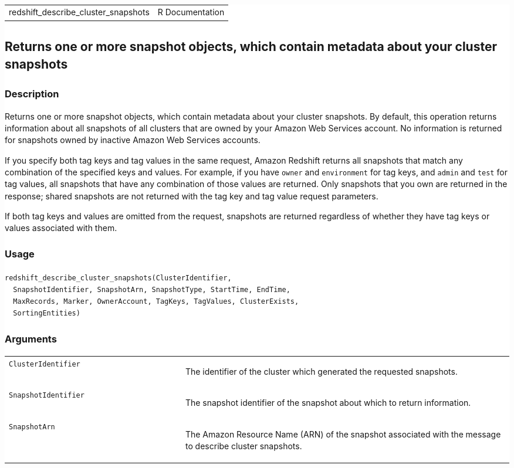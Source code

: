 <table style="width: 100%;">
<tbody>
<tr class="odd">
<td>redshift_describe_cluster_snapshots</td>
<td style="text-align: right;">R Documentation</td>
</tr>
</tbody>
</table>

## Returns one or more snapshot objects, which contain metadata about your cluster snapshots

### Description

Returns one or more snapshot objects, which contain metadata about your
cluster snapshots. By default, this operation returns information about
all snapshots of all clusters that are owned by your Amazon Web Services
account. No information is returned for snapshots owned by inactive
Amazon Web Services accounts.

If you specify both tag keys and tag values in the same request, Amazon
Redshift returns all snapshots that match any combination of the
specified keys and values. For example, if you have `owner` and
`environment` for tag keys, and `admin` and `test` for tag values, all
snapshots that have any combination of those values are returned. Only
snapshots that you own are returned in the response; shared snapshots
are not returned with the tag key and tag value request parameters.

If both tag keys and values are omitted from the request, snapshots are
returned regardless of whether they have tag keys or values associated
with them.

### Usage

    redshift_describe_cluster_snapshots(ClusterIdentifier,
      SnapshotIdentifier, SnapshotArn, SnapshotType, StartTime, EndTime,
      MaxRecords, Marker, OwnerAccount, TagKeys, TagValues, ClusterExists,
      SortingEntities)

### Arguments

<table>
<colgroup>
<col style="width: 35%" />
<col style="width: 65%" />
</colgroup>
<tbody>
<tr class="odd">
<td><code
id="redshift_describe_cluster_snapshots_:_ClusterIdentifier">ClusterIdentifier</code></td>
<td><p>The identifier of the cluster which generated the requested
snapshots.</p></td>
</tr>
<tr class="even">
<td><code
id="redshift_describe_cluster_snapshots_:_SnapshotIdentifier">SnapshotIdentifier</code></td>
<td><p>The snapshot identifier of the snapshot about which to return
information.</p></td>
</tr>
<tr class="odd">
<td><code
id="redshift_describe_cluster_snapshots_:_SnapshotArn">SnapshotArn</code></td>
<td><p>The Amazon Resource Name (ARN) of the snapshot associated with
the message to describe cluster snapshots.</p></td>